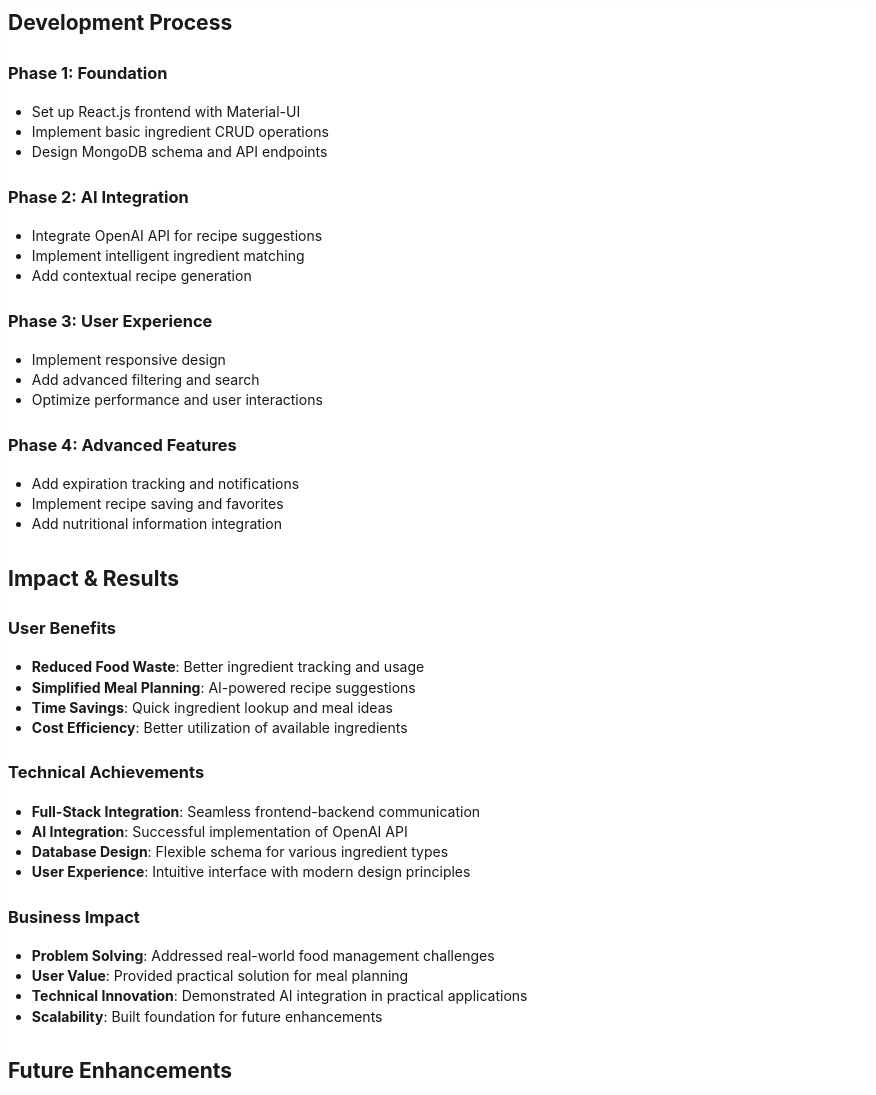 ## Development Process

### Phase 1: Foundation

- Set up React.js frontend with Material-UI
- Implement basic ingredient CRUD operations
- Design MongoDB schema and API endpoints

### Phase 2: AI Integration

- Integrate OpenAI API for recipe suggestions
- Implement intelligent ingredient matching
- Add contextual recipe generation

### Phase 3: User Experience

- Implement responsive design
- Add advanced filtering and search
- Optimize performance and user interactions

### Phase 4: Advanced Features

- Add expiration tracking and notifications
- Implement recipe saving and favorites
- Add nutritional information integration

## Impact & Results

### User Benefits

- **Reduced Food Waste**: Better ingredient tracking and usage
- **Simplified Meal Planning**: AI-powered recipe suggestions
- **Time Savings**: Quick ingredient lookup and meal ideas
- **Cost Efficiency**: Better utilization of available ingredients

### Technical Achievements

- **Full-Stack Integration**: Seamless frontend-backend communication
- **AI Integration**: Successful implementation of OpenAI API
- **Database Design**: Flexible schema for various ingredient types
- **User Experience**: Intuitive interface with modern design principles

### Business Impact

- **Problem Solving**: Addressed real-world food management challenges
- **User Value**: Provided practical solution for meal planning
- **Technical Innovation**: Demonstrated AI integration in practical applications
- **Scalability**: Built foundation for future enhancements

## Future Enhancements
